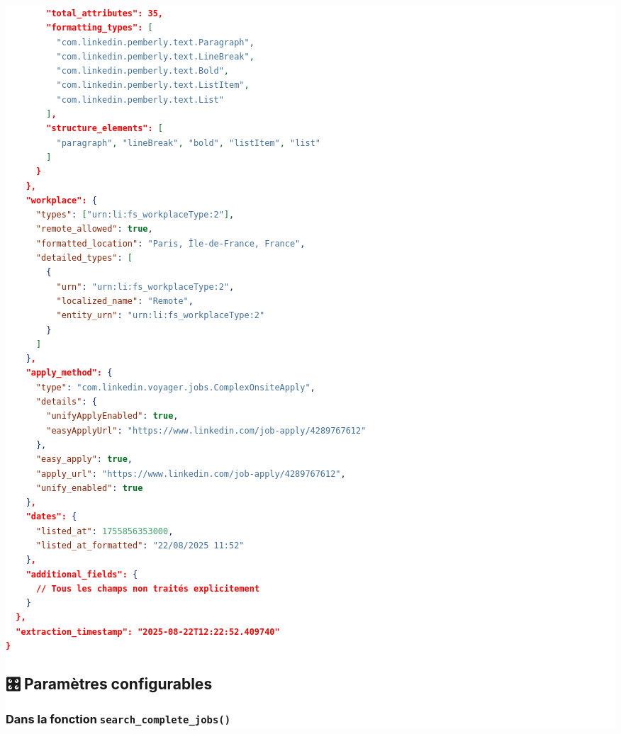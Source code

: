 ```json
        "total_attributes": 35,
        "formatting_types": [
          "com.linkedin.pemberly.text.Paragraph",
          "com.linkedin.pemberly.text.LineBreak",
          "com.linkedin.pemberly.text.Bold",
          "com.linkedin.pemberly.text.ListItem",
          "com.linkedin.pemberly.text.List"
        ],
        "structure_elements": [
          "paragraph", "lineBreak", "bold", "listItem", "list"
        ]
      }
    },
    "workplace": {
      "types": ["urn:li:fs_workplaceType:2"],
      "remote_allowed": true,
      "formatted_location": "Paris, Île-de-France, France",
      "detailed_types": [
        {
          "urn": "urn:li:fs_workplaceType:2",
          "localized_name": "Remote",
          "entity_urn": "urn:li:fs_workplaceType:2"
        }
      ]
    },
    "apply_method": {
      "type": "com.linkedin.voyager.jobs.ComplexOnsiteApply",
      "details": {
        "unifyApplyEnabled": true,
        "easyApplyUrl": "https://www.linkedin.com/job-apply/4289767612"
      },
      "easy_apply": true,
      "apply_url": "https://www.linkedin.com/job-apply/4289767612",
      "unify_enabled": true
    },
    "dates": {
      "listed_at": 1755856353000,
      "listed_at_formatted": "22/08/2025 11:52"
    },
    "additional_fields": {
      // Tous les champs non traités explicitement
    }
  },
  "extraction_timestamp": "2025-08-22T12:22:52.409740"
}
```

## 🎛️ Paramètres configurables

### Dans la fonction `search_complete_jobs()`
